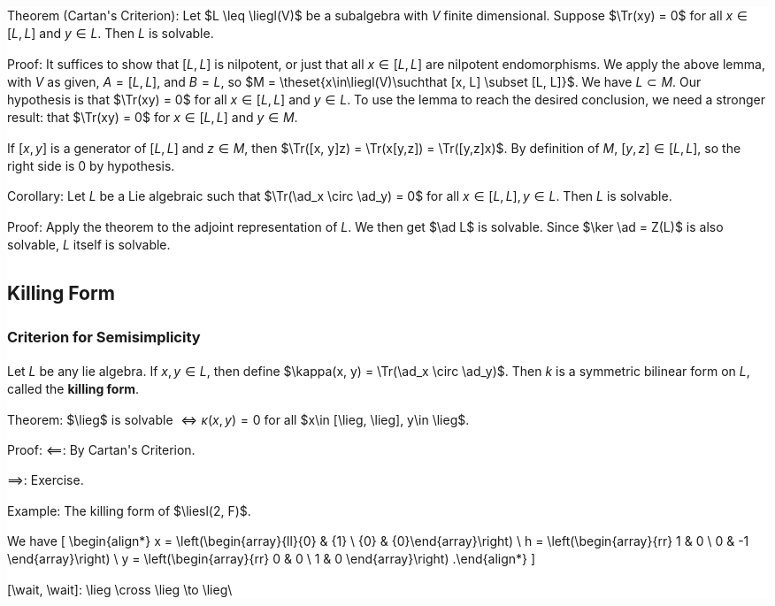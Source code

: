 Theorem (Cartan's Criterion):
Let $L \leq \liegl(V)$ be a subalgebra with $V$ finite dimensional.
Suppose $\Tr(xy) = 0$ for all $x \in [L, L]$ and $y\in L$.
Then $L$ is solvable.

Proof:
It suffices to show that $[L, L]$ is nilpotent, or just that all $x\in [L, L]$ are nilpotent endomorphisms.
We apply the above lemma, with $V$ as given, $A = [L, L]$, and $B = L$, so $M = \theset{x\in\liegl(V)\suchthat [x, L] \subset [L, L]}$.
We have $L \subset M$.
Our hypothesis is that $\Tr(xy) = 0$ for all $x\in [L, L]$ and $y\in L$.
To use the lemma to reach the desired conclusion, we need a stronger result: that $\Tr(xy) = 0$ for $x\in [L, L]$ and $y\in M$.

If $[x,y]$ is a generator of $[L, L]$ and $z\in M$, then $\Tr([x, y]z) = \Tr(x[y,z]) = \Tr([y,z]x)$.
By definition of $M$, $[y, z] \in [L, L]$, so the right side is 0 by hypothesis.

Corollary:
Let $L$ be a Lie algebraic such that $\Tr(\ad_x \circ \ad_y) = 0$ for all $x\in [L, L], y\in L$. 
Then $L$ is solvable.

Proof: 
Apply the theorem to the adjoint representation of $L$.
We then get $\ad L$ is solvable.
Since $\ker \ad = Z(L)$ is also solvable, $L$ itself is solvable.

## Killing Form

### Criterion for Semisimplicity

Let $L$ be any lie algebra. 
If $x,y \in L$, then define $\kappa(x, y) = \Tr(\ad_x \circ \ad_y)$. 
Then $k$ is a symmetric bilinear form on $L$, called the **killing form**.

Theorem:
$\lieg$ is solvable $\iff \kappa(x, y) = 0$ for all $x\in [\lieg, \lieg], y\in \lieg$.

Proof:
$\impliedby$: By Cartan's Criterion.

$\implies$: Exercise.

Example:
The killing form of $\liesl(2, F)$.

We have
\[
\begin{align*}
x = \left(\begin{array}{ll}{0} & {1} \\ {0} & {0}\end{array}\right) \\
h = \left(\begin{array}{rr}
1 & 0 \\
0 & -1
\end{array}\right) \\
y = \left(\begin{array}{rr}
0 & 0 \\
1 & 0
\end{array}\right)
.\end{align*}
\]


[\wait, \wait]: \lieg \cross \lieg \to \lieg\\